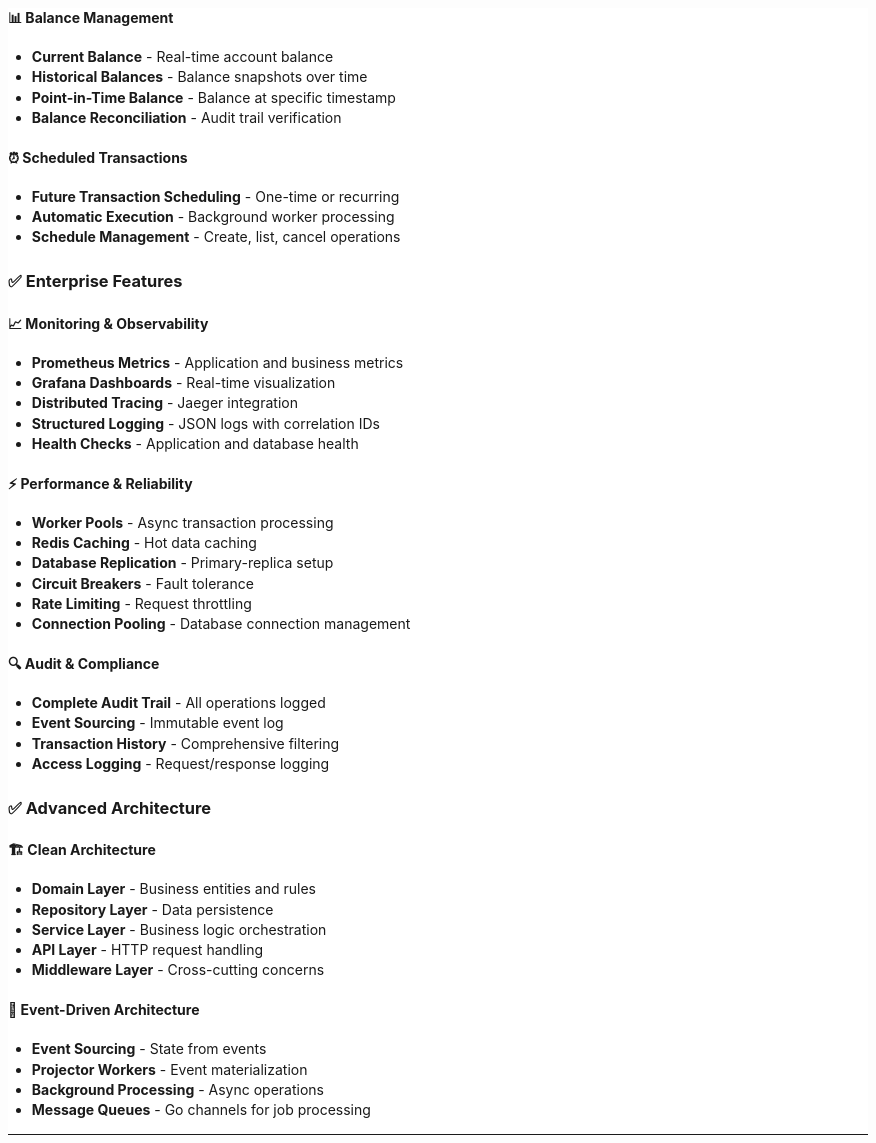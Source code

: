 #### 📊 Balance Management
- **Current Balance** - Real-time account balance
- **Historical Balances** - Balance snapshots over time
- **Point-in-Time Balance** - Balance at specific timestamp
- **Balance Reconciliation** - Audit trail verification

#### ⏰ Scheduled Transactions
- **Future Transaction Scheduling** - One-time or recurring
- **Automatic Execution** - Background worker processing
- **Schedule Management** - Create, list, cancel operations

### ✅ Enterprise Features

#### 📈 Monitoring & Observability
- **Prometheus Metrics** - Application and business metrics
- **Grafana Dashboards** - Real-time visualization
- **Distributed Tracing** - Jaeger integration
- **Structured Logging** - JSON logs with correlation IDs
- **Health Checks** - Application and database health

#### ⚡ Performance & Reliability
- **Worker Pools** - Async transaction processing
- **Redis Caching** - Hot data caching
- **Database Replication** - Primary-replica setup
- **Circuit Breakers** - Fault tolerance
- **Rate Limiting** - Request throttling
- **Connection Pooling** - Database connection management

#### 🔍 Audit & Compliance
- **Complete Audit Trail** - All operations logged
- **Event Sourcing** - Immutable event log
- **Transaction History** - Comprehensive filtering
- **Access Logging** - Request/response logging

### ✅ Advanced Architecture

#### 🏗️ Clean Architecture
- **Domain Layer** - Business entities and rules
- **Repository Layer** - Data persistence
- **Service Layer** - Business logic orchestration
- **API Layer** - HTTP request handling
- **Middleware Layer** - Cross-cutting concerns

#### 🔄 Event-Driven Architecture
- **Event Sourcing** - State from events
- **Projector Workers** - Event materialization
- **Background Processing** - Async operations
- **Message Queues** - Go channels for job processing

---
